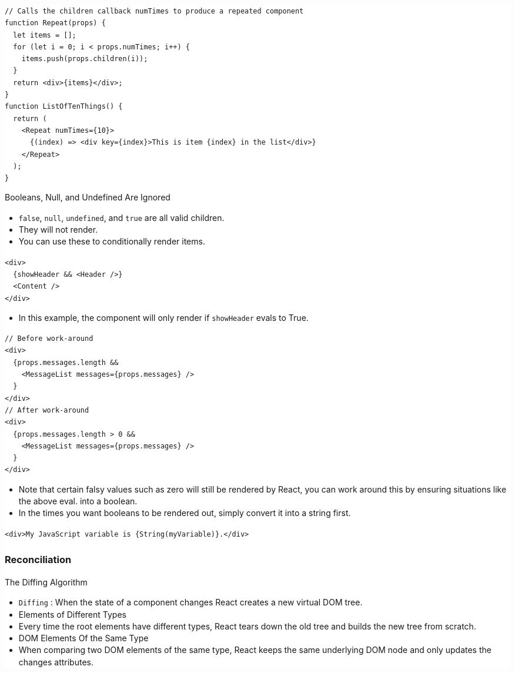<pre><code>// Calls the children callback numTimes to produce a repeated component
function Repeat(props) {
  let items = [];
  for (let i = 0; i &lt; props.numTimes; i++) {
    items.push(props.children(i));
  }
  return &lt;div&gt;{items}&lt;/div&gt;;
}
function ListOfTenThings() {
  return (
    &lt;Repeat numTimes={10}&gt;
      {(index) =&gt; &lt;div key={index}&gt;This is item {index} in the list&lt;/div&gt;}
    &lt;/Repeat&gt;
  );
}</code></pre>
<p>Booleans, Null, and Undefined Are Ignored</p>
<ul>
<li><span id="7017"><code>false</code>, <code>null</code>, <code>undefined</code>, and <code>true</code> are all valid children.</span></li>
<li><span id="5af2">They will not render.</span></li>
<li><span id="10dc">You can use these to conditionally render items.</span></li>
</ul>

<pre><code>&lt;div&gt;
  {showHeader &amp;&amp; &lt;Header /&gt;}
  &lt;Content /&gt;
&lt;/div&gt;</code></pre>
<ul>
<li><span id="fa28">In this example, the component will only render if <code>showHeader</code> evals to True.</span></li>
</ul>

<pre><code>// Before work-around
&lt;div&gt;
  {props.messages.length &amp;&amp;
    &lt;MessageList messages={props.messages} /&gt;
  }
&lt;/div&gt;
// After work-around
&lt;div&gt;
  {props.messages.length &gt; 0 &amp;&amp;
    &lt;MessageList messages={props.messages} /&gt;
  }
&lt;/div&gt;</code></pre>
<ul>
<li><span id="3701">Note that certain falsy values such as zero will still be rendered by React, you can work around this by ensuring situations like the above eval. into a boolean.</span></li>
<li><span id="9586">In the times you want booleans to be rendered out, simply convert it into a string first.</span></li>
</ul>

<pre><code>&lt;div&gt;My JavaScript variable is {String(myVariable)}.&lt;/div&gt;</code></pre>
<h3 id="reconciliation">Reconciliation</h3>
<p>The Diffing Algorithm</p>
<ul>
<li><span id="76c4"><code>Diffing</code> : When the state of a component changes React creates a new virtual DOM tree.</span></li>
<li><span id="9a73">Elements of Different Types</span></li>
<li><span id="d680">Every time the root elements have different types, React tears down the old tree and builds the new tree from scratch.</span></li>
<li><span id="84a6">DOM Elements Of the Same Type</span></li>
<li><span id="4b94">When comparing two DOM elements of the same type, React keeps the same underlying DOM node and only updates the changes attributes.</span></li>
</ul>
